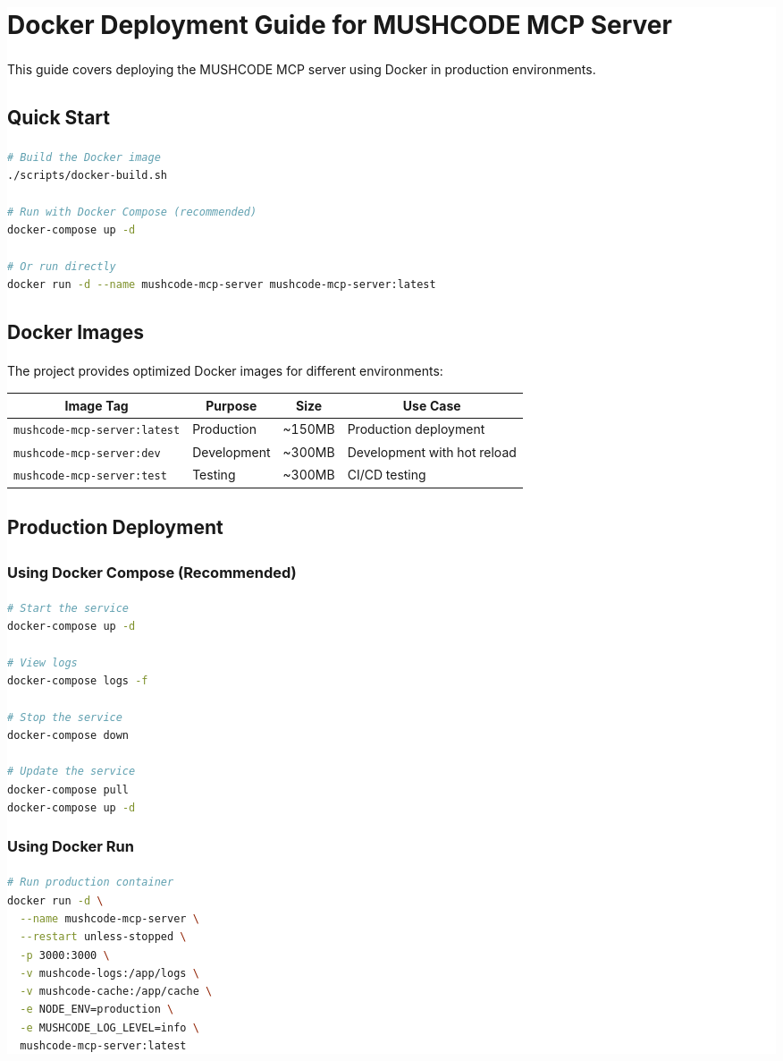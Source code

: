 # Docker Deployment Guide for MUSHCODE MCP Server

This guide covers deploying the MUSHCODE MCP server using Docker in production environments.

## Quick Start

```bash
# Build the Docker image
./scripts/docker-build.sh

# Run with Docker Compose (recommended)
docker-compose up -d

# Or run directly
docker run -d --name mushcode-mcp-server mushcode-mcp-server:latest
```

## Docker Images

The project provides optimized Docker images for different environments:

| Image Tag | Purpose | Size | Use Case |
|-----------|---------|------|----------|
| `mushcode-mcp-server:latest` | Production | ~150MB | Production deployment |
| `mushcode-mcp-server:dev` | Development | ~300MB | Development with hot reload |
| `mushcode-mcp-server:test` | Testing | ~300MB | CI/CD testing |

## Production Deployment

### Using Docker Compose (Recommended)

```bash
# Start the service
docker-compose up -d

# View logs
docker-compose logs -f

# Stop the service
docker-compose down

# Update the service
docker-compose pull
docker-compose up -d
```

### Using Docker Run

```bash
# Run production container
docker run -d \
  --name mushcode-mcp-server \
  --restart unless-stopped \
  -p 3000:3000 \
  -v mushcode-logs:/app/logs \
  -v mushcode-cache:/app/cache \
  -e NODE_ENV=production \
  -e MUSHCODE_LOG_LEVEL=info \
  mushcode-mcp-server:latest
```
